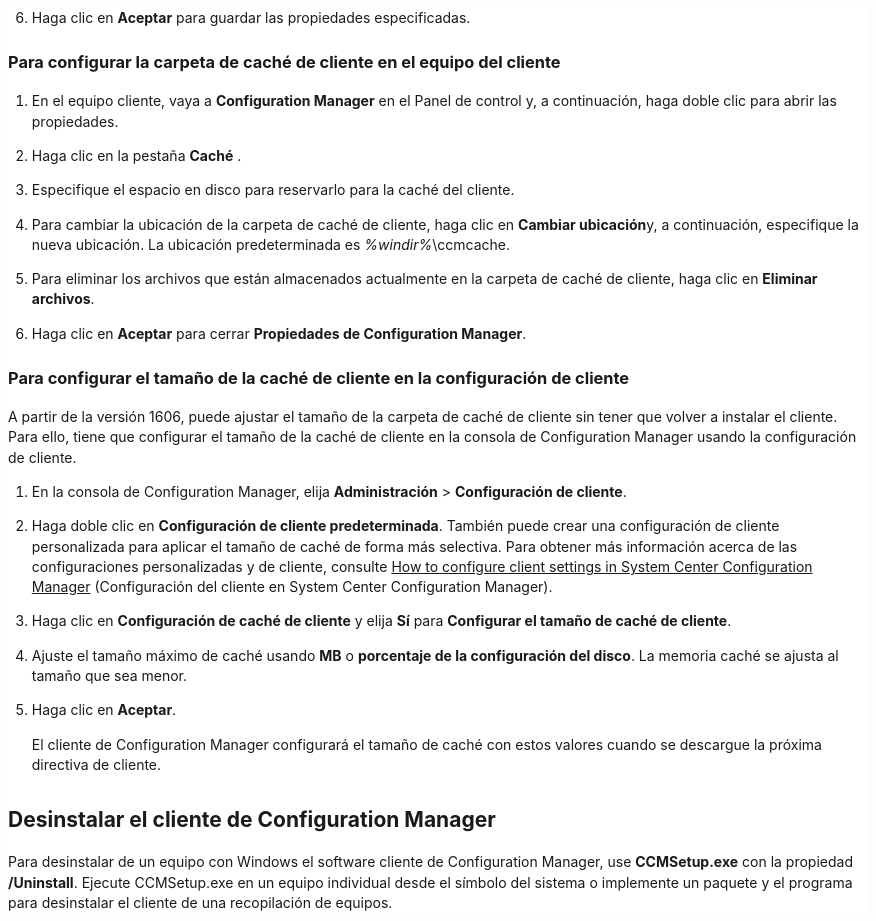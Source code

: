 6.  Haga clic en **Aceptar** para guardar las propiedades especificadas.  

### <a name="to-configure-the-client-cache-folder-on-the-client-computer"></a>Para configurar la carpeta de caché de cliente en el equipo del cliente  

1.  En el equipo cliente, vaya a **Configuration Manager** en el Panel de control y, a continuación, haga doble clic para abrir las propiedades.  

2.  Haga clic en la pestaña **Caché** .  

3.  Especifique el espacio en disco para reservarlo para la caché del cliente.  

4.  Para cambiar la ubicación de la carpeta de caché de cliente, haga clic en **Cambiar ubicación**y, a continuación, especifique la nueva ubicación. La ubicación predeterminada es *%windir%*\ccmcache.  

5.  Para eliminar los archivos que están almacenados actualmente en la carpeta de caché de cliente, haga clic en **Eliminar archivos**.  

6.  Haga clic en **Aceptar** para cerrar **Propiedades de Configuration Manager**.  

### <a name="to-configure-client-cache-size-in-client-settings"></a>Para configurar el tamaño de la caché de cliente en la configuración de cliente

A partir de la versión 1606, puede ajustar el tamaño de la carpeta de caché de cliente sin tener que volver a instalar el cliente. Para ello, tiene que configurar el tamaño de la caché de cliente en la consola de Configuration Manager usando la configuración de cliente.  

1. En la consola de Configuration Manager, elija **Administración** > **Configuración de cliente**.

2. Haga doble clic en **Configuración de cliente predeterminada**.
  También puede crear una configuración de cliente personalizada para aplicar el tamaño de caché de forma más selectiva. Para obtener más información acerca de las configuraciones personalizadas y de cliente, consulte [How to configure client settings in System Center Configuration Manager](../../../core/clients/deploy/configure-client-settings.md) (Configuración del cliente en System Center Configuration Manager).

 3. Haga clic en **Configuración de caché de cliente** y elija **Sí** para **Configurar el tamaño de caché de cliente**.

 4. Ajuste el tamaño máximo de caché usando **MB** o **porcentaje de la configuración del disco**. La memoria caché se ajusta al tamaño que sea menor.

 5. Haga clic en **Aceptar**.

    El cliente de Configuration Manager configurará el tamaño de caché con estos valores cuando se descargue la próxima directiva de cliente.

##  <a name="a-namebkmkuninstalclienta-uninstall-the-configuration-manager-client"></a><a name="BKMK_UninstalClient"></a> Desinstalar el cliente de Configuration Manager  
 Para desinstalar de un equipo con Windows el software cliente de Configuration Manager, use **CCMSetup.exe** con la propiedad **/Uninstall**. Ejecute CCMSetup.exe en un equipo individual desde el símbolo del sistema o implemente un paquete y el programa para desinstalar el cliente de una recopilación de equipos.  

